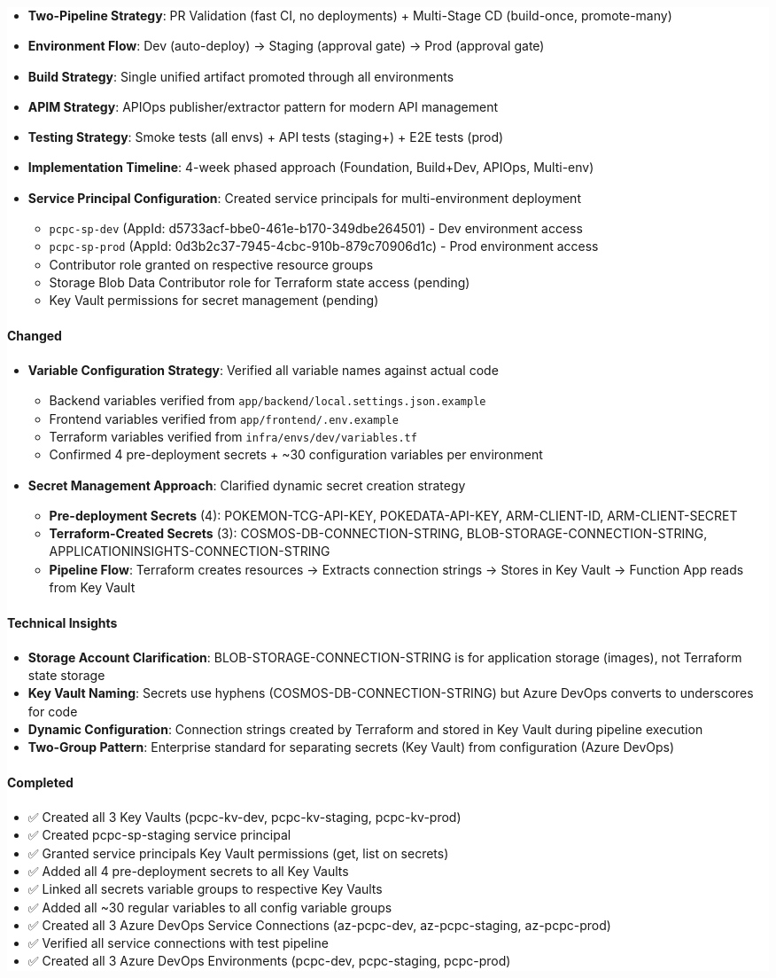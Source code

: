   - **Two-Pipeline Strategy**: PR Validation (fast CI, no deployments) + Multi-Stage CD (build-once, promote-many)
  - **Environment Flow**: Dev (auto-deploy) → Staging (approval gate) → Prod (approval gate)
  - **Build Strategy**: Single unified artifact promoted through all environments
  - **APIM Strategy**: APIOps publisher/extractor pattern for modern API management
  - **Testing Strategy**: Smoke tests (all envs) + API tests (staging+) + E2E tests (prod)
  - **Implementation Timeline**: 4-week phased approach (Foundation, Build+Dev, APIOps, Multi-env)

- **Service Principal Configuration**: Created service principals for multi-environment deployment
  - `pcpc-sp-dev` (AppId: d5733acf-bbe0-461e-b170-349dbe264501) - Dev environment access
  - `pcpc-sp-prod` (AppId: 0d3b2c37-7945-4cbc-910b-879c70906d1c) - Prod environment access
  - Contributor role granted on respective resource groups
  - Storage Blob Data Contributor role for Terraform state access (pending)
  - Key Vault permissions for secret management (pending)

#### Changed

- **Variable Configuration Strategy**: Verified all variable names against actual code

  - Backend variables verified from `app/backend/local.settings.json.example`
  - Frontend variables verified from `app/frontend/.env.example`
  - Terraform variables verified from `infra/envs/dev/variables.tf`
  - Confirmed 4 pre-deployment secrets + ~30 configuration variables per environment

- **Secret Management Approach**: Clarified dynamic secret creation strategy
  - **Pre-deployment Secrets** (4): POKEMON-TCG-API-KEY, POKEDATA-API-KEY, ARM-CLIENT-ID, ARM-CLIENT-SECRET
  - **Terraform-Created Secrets** (3): COSMOS-DB-CONNECTION-STRING, BLOB-STORAGE-CONNECTION-STRING, APPLICATIONINSIGHTS-CONNECTION-STRING
  - **Pipeline Flow**: Terraform creates resources → Extracts connection strings → Stores in Key Vault → Function App reads from Key Vault

#### Technical Insights

- **Storage Account Clarification**: BLOB-STORAGE-CONNECTION-STRING is for application storage (images), not Terraform state storage
- **Key Vault Naming**: Secrets use hyphens (COSMOS-DB-CONNECTION-STRING) but Azure DevOps converts to underscores for code
- **Dynamic Configuration**: Connection strings created by Terraform and stored in Key Vault during pipeline execution
- **Two-Group Pattern**: Enterprise standard for separating secrets (Key Vault) from configuration (Azure DevOps)

#### Completed

- ✅ Created all 3 Key Vaults (pcpc-kv-dev, pcpc-kv-staging, pcpc-kv-prod)
- ✅ Created pcpc-sp-staging service principal
- ✅ Granted service principals Key Vault permissions (get, list on secrets)
- ✅ Added all 4 pre-deployment secrets to all Key Vaults
- ✅ Linked all secrets variable groups to respective Key Vaults
- ✅ Added all ~30 regular variables to all config variable groups
- ✅ Created all 3 Azure DevOps Service Connections (az-pcpc-dev, az-pcpc-staging, az-pcpc-prod)
- ✅ Verified all service connections with test pipeline
- ✅ Created all 3 Azure DevOps Environments (pcpc-dev, pcpc-staging, pcpc-prod)

